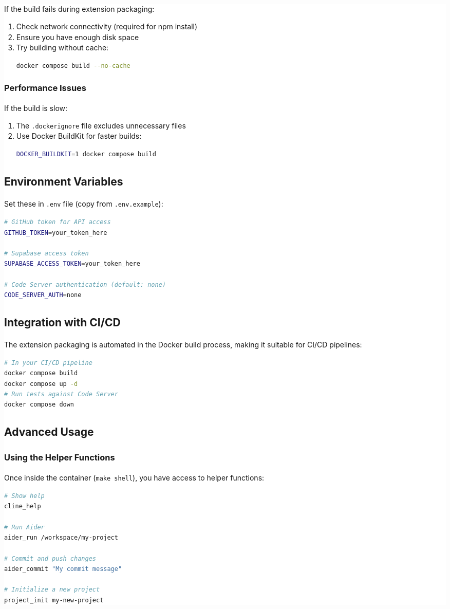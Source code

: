 If the build fails during extension packaging:

1. Check network connectivity (required for npm install)
2. Ensure you have enough disk space
3. Try building without cache:
   ```bash
   docker compose build --no-cache
   ```

### Performance Issues

If the build is slow:

1. The `.dockerignore` file excludes unnecessary files
2. Use Docker BuildKit for faster builds:
   ```bash
   DOCKER_BUILDKIT=1 docker compose build
   ```

## Environment Variables

Set these in `.env` file (copy from `.env.example`):

```bash
# GitHub token for API access
GITHUB_TOKEN=your_token_here

# Supabase access token
SUPABASE_ACCESS_TOKEN=your_token_here

# Code Server authentication (default: none)
CODE_SERVER_AUTH=none
```

## Integration with CI/CD

The extension packaging is automated in the Docker build process, making it suitable for CI/CD pipelines:

```bash
# In your CI/CD pipeline
docker compose build
docker compose up -d
# Run tests against Code Server
docker compose down
```

## Advanced Usage

### Using the Helper Functions

Once inside the container (`make shell`), you have access to helper functions:

```bash
# Show help
cline_help

# Run Aider
aider_run /workspace/my-project

# Commit and push changes
aider_commit "My commit message"

# Initialize a new project
project_init my-new-project
```
